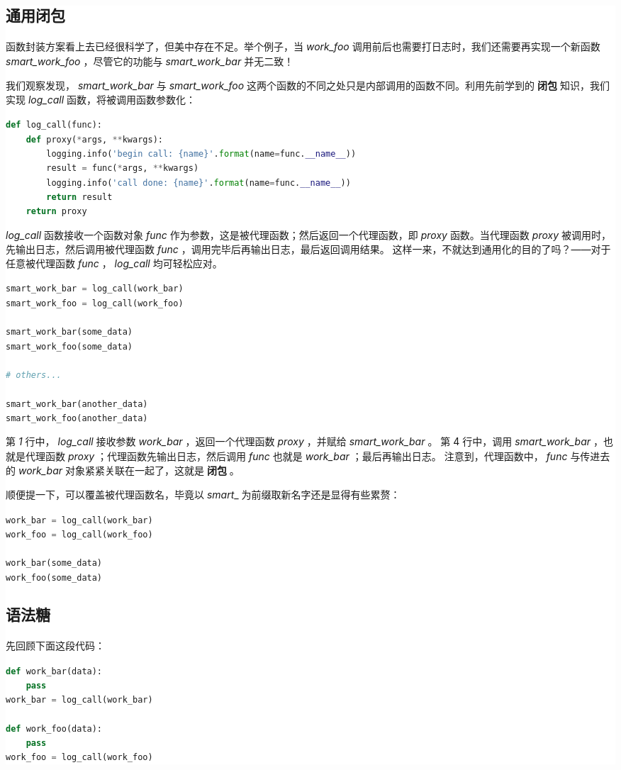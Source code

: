 ## 通用闭包

函数封装方案看上去已经很科学了，但美中存在不足。举个例子，当 _work_foo_ 调用前后也需要打日志时，我们还需要再实现一个新函数 _smart_work_foo_ ，尽管它的功能与 _smart_work_bar_ 并无二致！

我们观察发现， _smart_work_bar_ 与 _smart_work_foo_ 这两个函数的不同之处只是内部调用的函数不同。利用先前学到的 **闭包** 知识，我们实现 _log_call_ 函数，将被调用函数参数化：

```python
def log_call(func):
    def proxy(*args, **kwargs):
        logging.info('begin call: {name}'.format(name=func.__name__))
        result = func(*args, **kwargs)
        logging.info('call done: {name}'.format(name=func.__name__))
        return result
    return proxy
```

_log_call_ 函数接收一个函数对象 _func_ 作为参数，这是被代理函数；然后返回一个代理函数，即 _proxy_ 函数。当代理函数 _proxy_ 被调用时，先输出日志，然后调用被代理函数 _func_ ，调用完毕后再输出日志，最后返回调用结果。 这样一来，不就达到通用化的目的了吗？——对于任意被代理函数 _func_ ， _log_call_ 均可轻松应对。

```python
smart_work_bar = log_call(work_bar)
smart_work_foo = log_call(work_foo)

smart_work_bar(some_data)
smart_work_foo(some_data)

# others...

smart_work_bar(another_data)
smart_work_foo(another_data)
```

第 _1_ 行中， _log_call_ 接收参数 _work_bar_ ，返回一个代理函数 _proxy_ ，并赋给 _smart_work_bar_ 。 第 4 行中，调用 _smart_work_bar_ ，也就是代理函数 _proxy_ ；代理函数先输出日志，然后调用 _func_ 也就是 _work_bar_ ；最后再输出日志。 注意到，代理函数中， _func_ 与传进去的 _work_bar_ 对象紧紧关联在一起了，这就是 **闭包** 。

顺便提一下，可以覆盖被代理函数名，毕竟以 _smart__ 为前缀取新名字还是显得有些累赘：

```python
work_bar = log_call(work_bar)
work_foo = log_call(work_foo)

work_bar(some_data)
work_foo(some_data)
```

## 语法糖

先回顾下面这段代码：

```python
def work_bar(data):
    pass
work_bar = log_call(work_bar)

def work_foo(data):
    pass
work_foo = log_call(work_foo)
```
